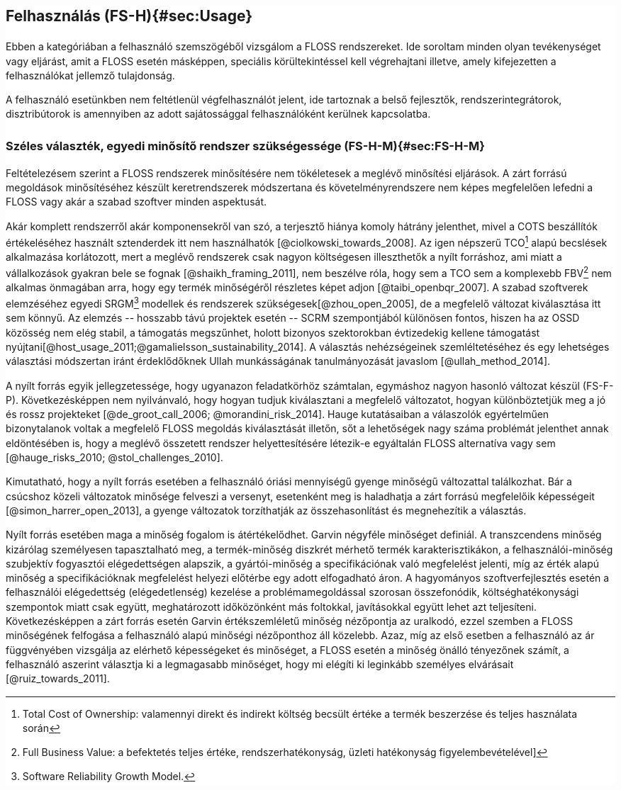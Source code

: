 Felhasználás (FS-H){#sec:Usage}
--------------------

Ebben a kategóriában a felhasználó szemszögéből vizsgálom a FLOSS rendszereket. Ide soroltam minden olyan tevékenységet
vagy eljárást, amit a FLOSS esetén másképpen, speciális körültekintéssel kell végrehajtani illetve,
amely kifejezetten a felhasználókat jellemző tulajdonság. 

A felhasználó esetünkben nem feltétlenül végfelhasználót jelent, ide tartoznak a belső fejlesztők, rendszerintegrátorok, disztribútorok is amennyiben az adott sajátossággal felhasználóként kerülnek kapcsolatba.


### Széles választék, egyedi minősítő rendszer szükségessége (FS-H-M){#sec:FS-H-M}

Feltételezésem szerint a FLOSS rendszerek minősítésére nem tökéletesek a meglévő minősítési eljárások. A zárt forrású megoldások minősítéséhez készült keretrendszerek módszertana és követelményrendszere nem képes megfelelően lefedni a FLOSS vagy akár a szabad szoftver minden aspektusát.

Akár komplett rendszerről akár komponensekről van szó, a terjesztő hiánya komoly hátrány jelenthet, mivel a COTS beszállítók értékeléséhez használt sztenderdek itt nem használhatók [@ciolkowski_towards_2008]. Az igen népszerű TCO[^tco] alapú becslések alkalmazása korlátozott, mert a meglévő rendszerek csak nagyon költségesen illeszthetők a nyílt forráshoz, ami miatt a vállalkozások gyakran bele se fognak [@shaikh_framing_2011], nem beszélve róla, hogy sem a TCO sem a komplexebb FBV[^fbv] nem alkalmas önmagában arra, hogy egy termék minőségéről részletes képet adjon [@taibi_openbqr_2007]. 
A szabad szoftverek elemzéséhez egyedi SRGM[^SRGM] modellek és rendszerek szükségesek[@zhou_open_2005], de a megfelelő változat kiválasztása itt sem könnyű. Az elemzés -- hosszabb távú projektek esetén -- SCRM szempontjából különösen fontos, hiszen ha az OSSD közösség nem elég stabil, a támogatás megszűnhet, holott bizonyos szektorokban évtizedekig kellene támogatást nyújtani[@host_usage_2011;@gamalielsson_sustainability_2014]. A választás nehézségeinek szemléltetéséhez és egy lehetséges választási módszertan iránt érdeklődőknek Ullah munkásságának tanulmányozását javaslom [@ullah_method_2014].


[^tco]:Total Cost of Ownership: valamennyi direkt és indirekt költség becsült értéke a termék beszerzése és teljes használata során 
[^fbv]: Full Business Value: a befektetés teljes értéke, rendszerhatékonyság, üzleti hatékonyság figyelembevételével] 
[^SRGM]: Software Reliability Growth Model. 

A nyílt forrás egyik jellegzetessége, hogy ugyanazon feladatkörhöz számtalan, egymáshoz nagyon hasonló változat készül (FS-F-P). Következésképpen nem nyilvánvaló, hogy hogyan tudjuk kiválasztani a megfelelő változatot, hogyan különböztetjük meg a jó és rossz projekteket [@de_groot_call_2006; @morandini_risk_2014]. Hauge kutatásaiban a válaszolók egyértelműen bizonytalanok voltak a megfelelő FLOSS megoldás kiválasztását illetőn, sőt a lehetőségek nagy száma problémát jelenthet annak eldöntésében is, hogy a meglévő összetett rendszer helyettesítésére létezik-e egyáltalán FLOSS alternatíva vagy sem [@hauge_risks_2010; @stol_challenges_2010]. 

Kimutatható, hogy a nyílt forrás esetében a felhasználó óriási mennyiségű gyenge minőségű változattal találkozhat. Bár a csúcshoz közeli változatok minősége felveszi a versenyt, esetenként meg is haladhatja a zárt forrású megfelelőik képességeit [@simon_harrer_open_2013], a gyenge változatok torzíthatják az összehasonlítást és megnehezítik a választás.

Nyílt forrás esetében maga a minőség fogalom is átértékelődhet. Garvin négyféle minőséget definiál. A transzcendens minőség kizárólag személyesen tapasztalható meg, a termék-minőség diszkrét mérhető termék karakterisztikákon, a felhasználói-minőség szubjektív fogyasztói elégedettségen alapszik, a gyártói-minőség a specifikációnak való megfelelést jelenti, míg az érték alapú minőség a specifikációknak megfelelést helyezi előtérbe egy adott elfogadható áron. A hagyományos szoftverfejlesztés esetén a felhasználói elégedettség (elégedetlenség) kezelése a problémamegoldással szorosan összefonódik, költséghatékonysági szempontok miatt csak együtt, meghatározott időközönként más foltokkal, javításokkal együtt lehet azt teljesíteni. Következésképpen a zárt forrás esetén Garvin értékszemléletű minőség nézőpontja az uralkodó, ezzel szemben a FLOSS minőségének felfogása a felhasználó alapú minőségi nézőponthoz áll közelebb. Azaz, míg az első esetben a felhasználó az ár függvényében vizsgálja az elérhető képességeket és minőséget, a FLOSS esetén a minőség önálló tényezőnek számít, a felhasználó aszerint választja ki a legmagasabb minőséget, hogy mi elégíti ki leginkább személyes elvárásait [@ruiz_towards_2011].


[^OSSmeter]: Európai projekt a nyílt forrású szoftverek automatikus analízisére és mérésére (http://www.ossmeter.org/)
[^MARKOS]: EK Projekt: Global, integrated and searchable open-source software (https://www.markosproject.eu/)
[^IntJogKoc]: E négy kategória utolsó elemével a szabályozást tárgyaló fejezetben foglalkozom (FS-Sz).
[^COTS]: Commercial Off-The-Self : dobozos termékek, nem helyi, egyedi megoldások. 
[^DRM]: Digital Right Management
[^forensic]: Angol nevén "Forensic Analysis"
[^transifex]: ilyen SaaS szolgáltatást nyújt például a Transifex (https://www.transifex.com/)